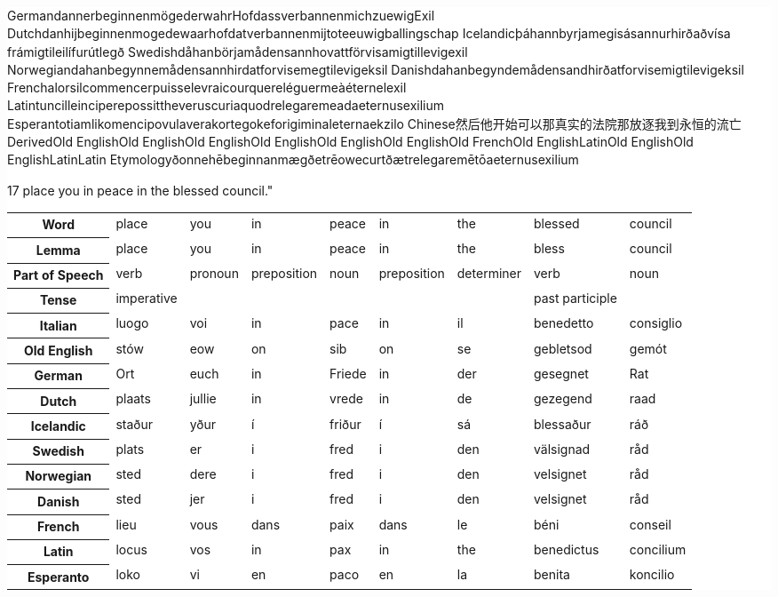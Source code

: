 <tr><th>German</th><td>dann</td><td>er</td><td>beginnen</td><td>möge</td><td>der</td><td>wahr</td><td>Hof</td><td>dass</td><td>verbannen</td><td>mich</td><td>zu</td><td>ewig</td><td>Exil</td></tr>
<tr><th>Dutch</th><td>dan</td><td>hij</td><td>beginnen</td><td>moge</td><td>de</td><td>waar</td><td>hof</td><td>dat</td><td>verbannen</td><td>mij</td><td>tot</td><td>eeuwig</td><td>ballingschap</td></tr>
<tr><th>Icelandic</th><td>þá</td><td>hann</td><td>byrja</td><td>megi</td><td>sá</td><td>sannur</td><td>hirð</td><td>að</td><td>vísa frá</td><td>mig</td><td>til</td><td>eilífur</td><td>útlegð</td></tr>
<tr><th>Swedish</th><td>då</td><td>han</td><td>börja</td><td>må</td><td>den</td><td>sann</td><td>hov</td><td>att</td><td>förvisa</td><td>mig</td><td>till</td><td>evig</td><td>exil</td></tr>
<tr><th>Norwegian</th><td>da</td><td>han</td><td>begynne</td><td>må</td><td>den</td><td>sann</td><td>hird</td><td>at</td><td>forvise</td><td>meg</td><td>til</td><td>evig</td><td>eksil</td></tr>
<tr><th>Danish</th><td>da</td><td>han</td><td>begynde</td><td>må</td><td>den</td><td>sand</td><td>hirð</td><td>at</td><td>forvise</td><td>mig</td><td>til</td><td>evig</td><td>eksil</td></tr>
<tr><th>French</th><td>alors</td><td>il</td><td>commencer</td><td>puisse</td><td>le</td><td>vrai</td><td>cour</td><td>que</td><td>reléguer</td><td>me</td><td>à</td><td>éternel</td><td>exil</td></tr>
<tr><th>Latin</th><td>tunc</td><td>ille</td><td>incipere</td><td>possit</td><td>the</td><td>verus</td><td>curia</td><td>quod</td><td>relegare</td><td>me</td><td>ad</td><td>aeternus</td><td>exilium</td></tr>
<tr><th>Esperanto</th><td>tiam</td><td>li</td><td>komenci</td><td>povu</td><td>la</td><td>vera</td><td>kortego</td><td>ke</td><td>forigi</td><td>min</td><td>al</td><td>eterna</td><td>ekzilo</td></tr>
<tr><th>Chinese</th><td>然后</td><td>他</td><td>开始</td><td>可以</td><td>那</td><td>真实的</td><td>法院</td><td>那</td><td>放逐</td><td>我</td><td>到</td><td>永恒的</td><td>流亡</td></tr>
<tr><th>Derived</th><td>Old English</td><td>Old English</td><td>Old English</td><td>Old English</td><td>Old English</td><td>Old English</td><td>Old French</td><td>Old English</td><td>Latin</td><td>Old English</td><td>Old English</td><td>Latin</td><td>Latin</td></tr>
<tr><th>Etymology</th><td>ðonne</td><td>hē</td><td>beginnan</td><td>mæg</td><td>ðe</td><td>trēowe</td><td>curt</td><td>ðæt</td><td>relegare</td><td>mē</td><td>tō</td><td>aeternus</td><td>exilium</td></tr>
</table>

17 place you in peace in the blessed council."

<table>
<tr><th>Word</th><td>place</td><td>you</td><td>in</td><td>peace</td><td>in</td><td>the</td><td>blessed</td><td>council</td></tr>
<tr><th>Lemma</th><td>place</td><td>you</td><td>in</td><td>peace</td><td>in</td><td>the</td><td>bless</td><td>council</td></tr>
<tr><th>Part of Speech</th><td>verb</td><td>pronoun</td><td>preposition</td><td>noun</td><td>preposition</td><td>determiner</td><td>verb</td><td>noun</td></tr>
<tr><th>Tense</th><td>imperative</td><td></td><td></td><td></td><td></td><td></td><td>past participle</td><td></td></tr>
<tr><th>Italian</th><td>luogo</td><td>voi</td><td>in</td><td>pace</td><td>in</td><td>il</td><td>benedetto</td><td>consiglio</td></tr>
<tr><th>Old English</th><td>stów</td><td>eow</td><td>on</td><td>sib</td><td>on</td><td>se</td><td>gebletsod</td><td>gemót</td></tr>
<tr><th>German</th><td>Ort</td><td>euch</td><td>in</td><td>Friede</td><td>in</td><td>der</td><td>gesegnet</td><td>Rat</td></tr>
<tr><th>Dutch</th><td>plaats</td><td>jullie</td><td>in</td><td>vrede</td><td>in</td><td>de</td><td>gezegend</td><td>raad</td></tr>
<tr><th>Icelandic</th><td>staður</td><td>yður</td><td>í</td><td>friður</td><td>í</td><td>sá</td><td>blessaður</td><td>ráð</td></tr>
<tr><th>Swedish</th><td>plats</td><td>er</td><td>i</td><td>fred</td><td>i</td><td>den</td><td>välsignad</td><td>råd</td></tr>
<tr><th>Norwegian</th><td>sted</td><td>dere</td><td>i</td><td>fred</td><td>i</td><td>den</td><td>velsignet</td><td>råd</td></tr>
<tr><th>Danish</th><td>sted</td><td>jer</td><td>i</td><td>fred</td><td>i</td><td>den</td><td>velsignet</td><td>råd</td></tr>
<tr><th>French</th><td>lieu</td><td>vous</td><td>dans</td><td>paix</td><td>dans</td><td>le</td><td>béni</td><td>conseil</td></tr>
<tr><th>Latin</th><td>locus</td><td>vos</td><td>in</td><td>pax</td><td>in</td><td>the</td><td>benedictus</td><td>concilium</td></tr>
<tr><th>Esperanto</th><td>loko</td><td>vi</td><td>en</td><td>paco</td><td>en</td><td>la</td><td>benita</td><td>koncilio</td></tr>